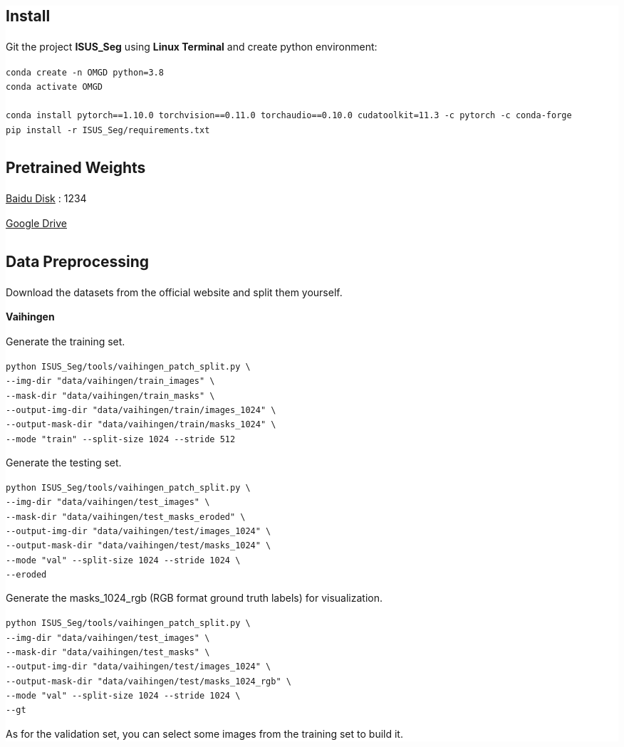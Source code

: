 ## Install

Git the project **ISUS_Seg** using **Linux Terminal** and create python environment:
```
conda create -n OMGD python=3.8
conda activate OMGD

conda install pytorch==1.10.0 torchvision==0.11.0 torchaudio==0.10.0 cudatoolkit=11.3 -c pytorch -c conda-forge
pip install -r ISUS_Seg/requirements.txt
```

## Pretrained Weights

[Baidu Disk](https://pan.baidu.com/s/1foJkxeUZwVi5SnKNpn6hfg) : 1234 

[Google Drive](https://drive.google.com/drive/folders/1ELpFKONJZbXmwB5WCXG7w42eHtrXzyPn?usp=sharing)

## Data Preprocessing

Download the datasets from the official website and split them yourself.

**Vaihingen**

Generate the training set.
```
python ISUS_Seg/tools/vaihingen_patch_split.py \
--img-dir "data/vaihingen/train_images" \
--mask-dir "data/vaihingen/train_masks" \
--output-img-dir "data/vaihingen/train/images_1024" \
--output-mask-dir "data/vaihingen/train/masks_1024" \
--mode "train" --split-size 1024 --stride 512 
```
Generate the testing set.
```
python ISUS_Seg/tools/vaihingen_patch_split.py \
--img-dir "data/vaihingen/test_images" \
--mask-dir "data/vaihingen/test_masks_eroded" \
--output-img-dir "data/vaihingen/test/images_1024" \
--output-mask-dir "data/vaihingen/test/masks_1024" \
--mode "val" --split-size 1024 --stride 1024 \
--eroded
```
Generate the masks_1024_rgb (RGB format ground truth labels) for visualization.
```
python ISUS_Seg/tools/vaihingen_patch_split.py \
--img-dir "data/vaihingen/test_images" \
--mask-dir "data/vaihingen/test_masks" \
--output-img-dir "data/vaihingen/test/images_1024" \
--output-mask-dir "data/vaihingen/test/masks_1024_rgb" \
--mode "val" --split-size 1024 --stride 1024 \
--gt
```
As for the validation set, you can select some images from the training set to build it.
